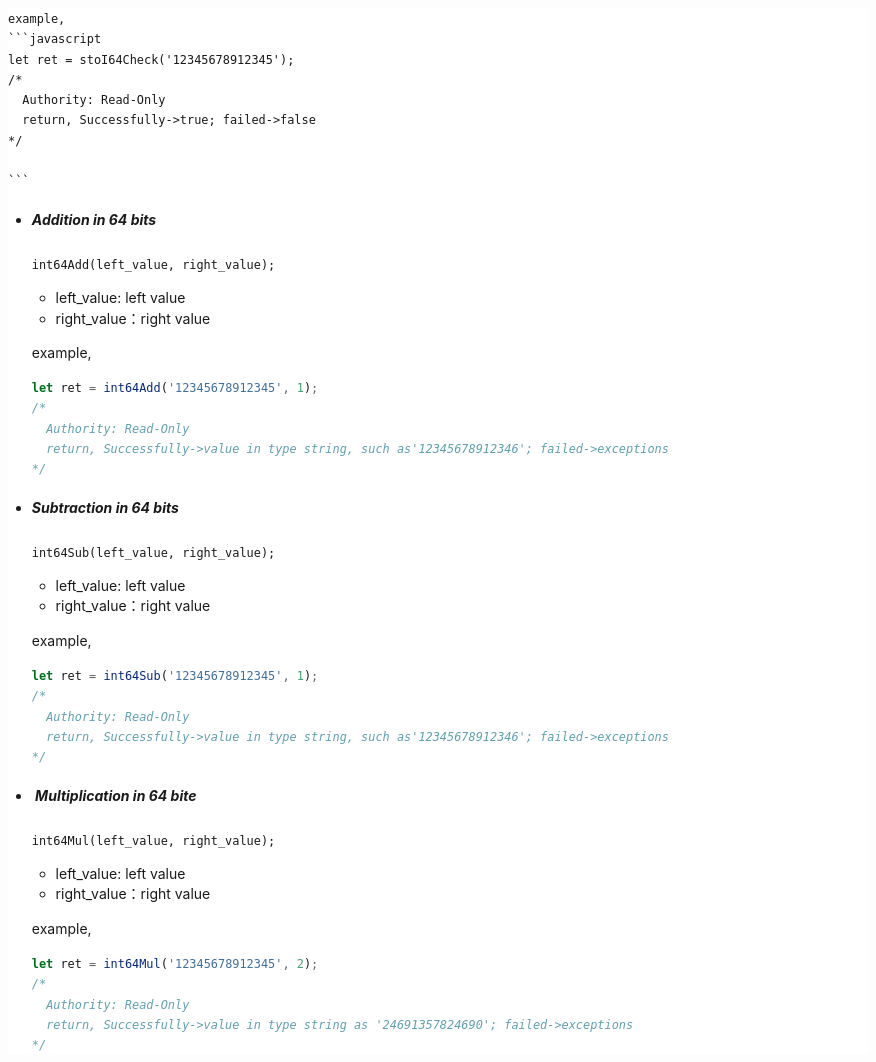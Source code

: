     example,
    ```javascript
    let ret = stoI64Check('12345678912345');
    /*
      Authority: Read-Only
      return, Successfully->true; failed->false
    */
    
    ```

- ##### Addition in 64 bits

    `int64Add(left_value, right_value);`
    - left_value: left value
    - right_value：right value

    example,
    ```javascript
    let ret = int64Add('12345678912345', 1);
    /*
      Authority: Read-Only
      return, Successfully->value in type string, such as'12345678912346'; failed->exceptions
    */
    
    ```

- ##### Subtraction in 64 bits

    `int64Sub(left_value, right_value);`
    - left_value: left value
    - right_value：right value

    example,
    ```javascript
    let ret = int64Sub('12345678912345', 1);
    /*
      Authority: Read-Only
      return, Successfully->value in type string, such as'12345678912346'; failed->exceptions
    */
    
    ```

- #####  Multiplication in 64 bite

    `int64Mul(left_value, right_value);`
    - left_value: left value
    - right_value：right value

    example,
    ```javascript
    let ret = int64Mul('12345678912345', 2);
    /*
      Authority: Read-Only
      return, Successfully->value in type string as '24691357824690'; failed->exceptions
    */
    
    ```
